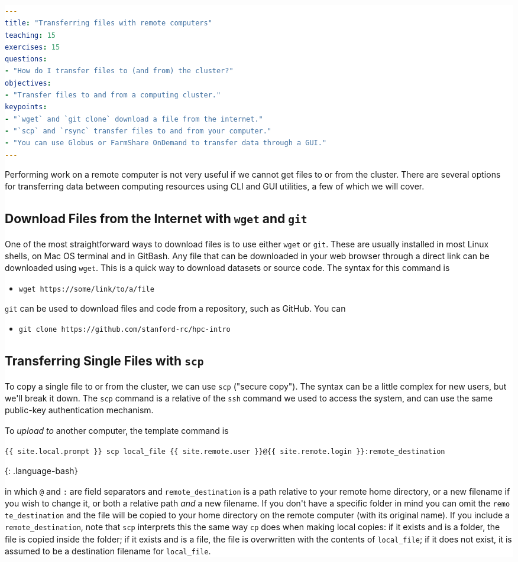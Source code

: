 ```yaml
---
title: "Transferring files with remote computers"
teaching: 15
exercises: 15
questions:
- "How do I transfer files to (and from) the cluster?"
objectives:
- "Transfer files to and from a computing cluster."
keypoints:
- "`wget` and `git clone` download a file from the internet."
- "`scp` and `rsync` transfer files to and from your computer."
- "You can use Globus or FarmShare OnDemand to transfer data through a GUI."
---
```


Performing work on a remote computer is not very useful if we cannot get files
to or from the cluster. There are several options for transferring data between
computing resources using CLI and GUI utilities, a few of which we will cover.

## Download Files from the Internet with `wget` and `git`

One of the most straightforward ways to download files is to use either `wget`
or `git`. These are usually installed in most Linux shells, on Mac OS
terminal and in GitBash. Any file that can be downloaded in your web browser
through a direct link can be downloaded using `wget`. This is a
quick way to download datasets or source code. The syntax for this command is

* `wget https://some/link/to/a/file`

`git` can be used to download files and code from a repository, such as GitHub.
You can

* `git clone https://github.com/stanford-rc/hpc-intro`

## Transferring Single Files with `scp`

To copy a single file to or from the cluster, we can use `scp` ("secure copy").
The syntax can be a little complex for new users, but we'll break it down.
The `scp` command is a relative of the `ssh` command we used to
access the system, and can use the same public-key authentication
mechanism.

To _upload to_ another computer, the template command is

```
{{ site.local.prompt }} scp local_file {{ site.remote.user }}@{{ site.remote.login }}:remote_destination
```
{: .language-bash}

in which `@` and `:` are field separators and `remote_destination` is a path
relative to your remote home directory, or a new filename if you wish to change
it, or both a relative path _and_ a new filename.
If you don't have a specific folder in mind you can omit the
`remote_destination` and the file will be copied to your home directory on the
remote computer (with its original name).
If you include a `remote_destination`, note that `scp` interprets this the same
way `cp` does when making local copies:
if it exists and is a folder, the file is copied inside the folder; if it
exists and is a file, the file is overwritten with the contents of
`local_file`; if it does not exist, it is assumed to be a destination filename
for `local_file`.
